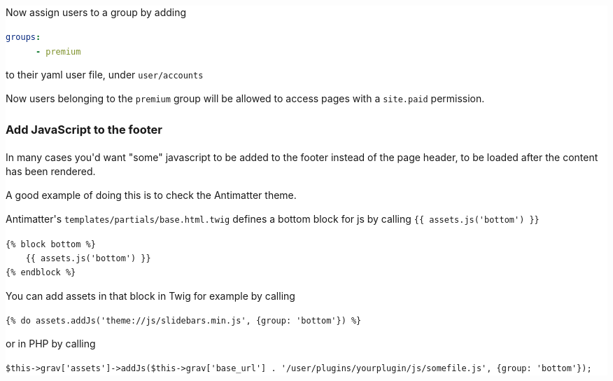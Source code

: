 Now assign users to a group by adding

```yaml
groups:
      - premium
```

to their yaml user file, under `user/accounts`

Now users belonging to the `premium` group will be allowed to access pages with a `site.paid` permission.

### Add JavaScript to the footer

In many cases you'd want "some" javascript to be added to the footer instead of the page header, to be loaded after the content has been rendered.

A good example of doing this is to check the Antimatter theme.

Antimatter's `templates/partials/base.html.twig` defines a bottom block for js by calling `{{ assets.js('bottom') }}`

```twig
{% block bottom %}
    {{ assets.js('bottom') }}
{% endblock %}
```

You can add assets in that block in Twig for example by calling

`{% do assets.addJs('theme://js/slidebars.min.js', {group: 'bottom'}) %}`

or in PHP by calling

`$this->grav['assets']->addJs($this->grav['base_url'] . '/user/plugins/yourplugin/js/somefile.js', {group: 'bottom'});`
